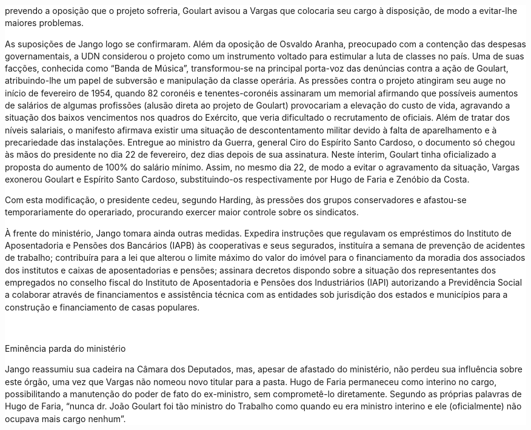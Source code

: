 prevendo a oposição que o projeto sofreria, Goulart avisou a Vargas que
colocaria seu cargo à disposição, de modo a evitar-lhe maiores
problemas.

As suposições de Jango logo se confirmaram. Além da oposição de Osvaldo
Aranha, preocupado com a contenção das despesas governamentais, a UDN
considerou o projeto como um instrumento voltado para estimular a luta
de classes no país. Uma de suas facções, conhecida como “Banda de
Música”, transformou-se na principal porta-voz das denúncias contra a
ação de Goulart, atribuindo-lhe um papel de subversão e manipulação da
classe operária. As pressões contra o projeto atingiram seu auge no
início de fevereiro de 1954, quando 82 coronéis e tenentes-coronéis
assinaram um memorial afirmando que possíveis aumentos de salários de
algumas profissões (alusão direta ao projeto de Goulart) provocariam a
elevação do custo de vida, agravando a situação dos baixos vencimentos
nos quadros do Exército, que veria dificultado o recrutamento de
oficiais. Além de tratar dos níveis salariais, o manifesto afirmava
existir uma situação de descontentamento militar devido à falta de
aparelhamento e à precariedade das instalações. Entregue ao ministro da
Guerra, general Ciro do Espírito Santo Cardoso, o documento só chegou às
mãos do presidente no dia 22 de fevereiro, dez dias depois de sua
assinatura. Neste ínterim, Goulart tinha oficializado a proposta do
aumento de 100% do salário mínimo. Assim, no mesmo dia 22, de modo a
evitar o agravamento da situação, Vargas exonerou Goulart e Espírito
Santo Cardoso, substituindo-os respectivamente por Hugo de Faria e
Zenóbio da Costa.

Com esta modificação, o presidente cedeu, segundo Harding, às pressões
dos grupos conservadores e afastou-se temporariamente do operariado,
procurando exercer maior controle sobre os sindicatos.

À frente do ministério, Jango tomara ainda outras medidas. Expedira
instruções que regulavam os empréstimos do Instituto de Aposentadoria e
Pensões dos Bancários (IAPB) às cooperativas e seus segurados,
instituíra a semana de prevenção de acidentes de trabalho; contribuíra
para a lei que alterou o limite máximo do valor do imóvel para o
financiamento da moradia dos associados dos institutos e caixas de
aposentadorias e pensões; assinara decretos dispondo sobre a situação
dos representantes dos empregados no conselho fiscal do Instituto de
Aposentadoria e Pensões dos Industriários (IAPI) autorizando a
Previdência Social a colaborar através de financiamentos e assistência
técnica com as entidades sob jurisdição dos estados e municípios para a
construção e financiamento de casas populares.

 

Eminência parda do ministério

Jango reassumiu sua cadeira na Câmara dos Deputados, mas, apesar de
afastado do ministério, não perdeu sua influência sobre este órgão, uma
vez que Vargas não nomeou novo titular para a pasta. Hugo de Faria
permaneceu como interino no cargo, possibilitando a manutenção do poder
de fato do ex-ministro, sem comprometê-lo diretamente. Segundo as
próprias palavras de Hugo de Faria, “nunca dr. João Goulart foi tão
ministro do Trabalho como quando eu era ministro interino e ele
(oficialmente) não ocupava mais cargo nenhum”.
